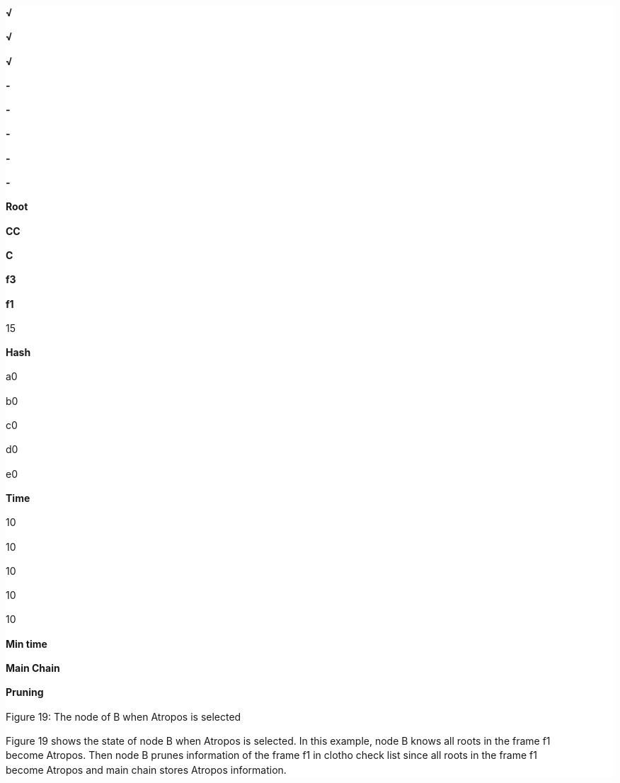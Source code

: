 **√**

**√**

**√**

**-**

**-**

**-**

**-**

**-**

**Root**

**CC**

**C**

**f3**

**f1**

15

**Hash**

a0

b0

c0

d0

e0

**Time**

10

10

10

10

10

**Min time**

**Main Chain**

**Pruning**

Figure 19: The node of B when Atropos is selected

Figure 19 shows the state of node B when Atropos is selected. In this example, node B knows all roots in the frame f1  
become Atropos. Then node B prunes information of the frame f1 in clotho check list since all roots in the frame f1  
become Atropos and main chain stores Atropos information.

